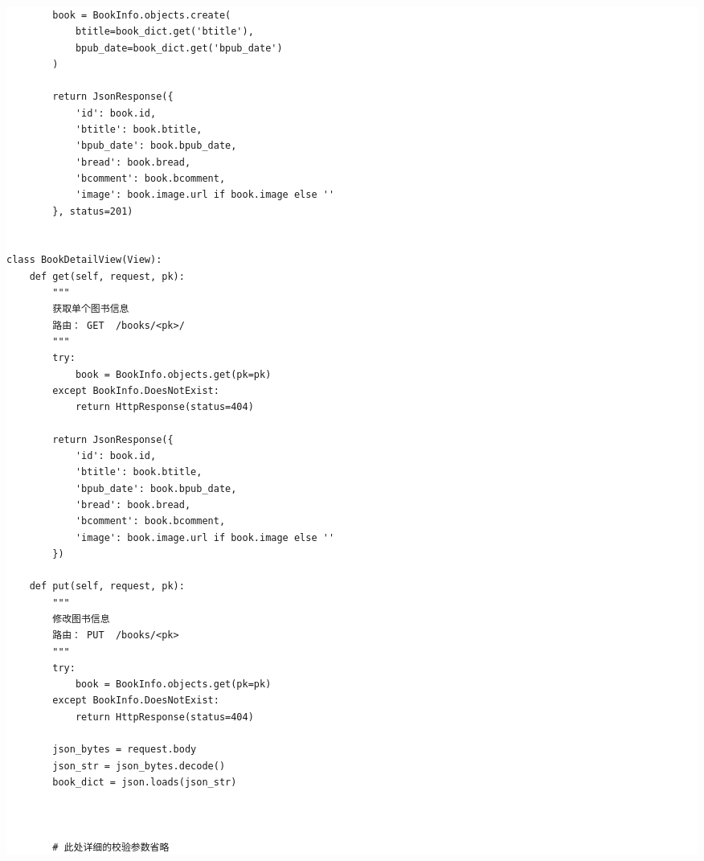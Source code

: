   
    
            book = BookInfo.objects.create(
                btitle=book_dict.get('btitle'),
                bpub_date=book_dict.get('bpub_date')
            )
    
            return JsonResponse({
                'id': book.id,
                'btitle': book.btitle,
                'bpub_date': book.bpub_date,
                'bread': book.bread,
                'bcomment': book.bcomment,
                'image': book.image.url if book.image else ''
            }, status=201)
    
    
    class BookDetailView(View):
        def get(self, request, pk):
            """
            获取单个图书信息
            路由： GET  /books/<pk>/
            """
            try:
                book = BookInfo.objects.get(pk=pk)
            except BookInfo.DoesNotExist:
                return HttpResponse(status=404)
    
            return JsonResponse({
                'id': book.id,
                'btitle': book.btitle,
                'bpub_date': book.bpub_date,
                'bread': book.bread,
                'bcomment': book.bcomment,
                'image': book.image.url if book.image else ''
            })
    
        def put(self, request, pk):
            """
            修改图书信息
            路由： PUT  /books/<pk>
            """
            try:
                book = BookInfo.objects.get(pk=pk)
            except BookInfo.DoesNotExist:
                return HttpResponse(status=404)
    
            json_bytes = request.body
            json_str = json_bytes.decode()
            book_dict = json.loads(json_str)
    
  
  
            # 此处详细的校验参数省略
  